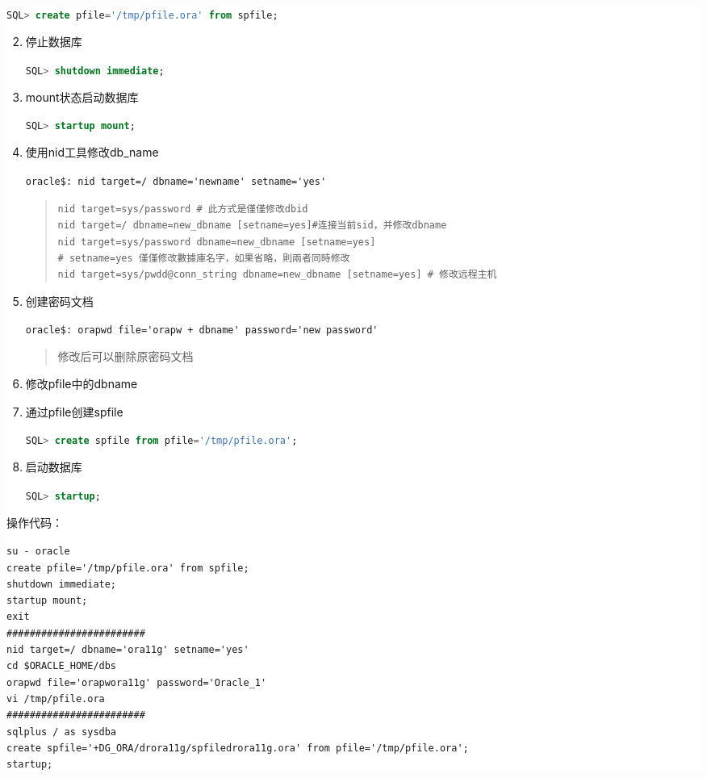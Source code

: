    ```sql
   SQL> create pfile='/tmp/pfile.ora' from spfile;
   ```

2. 停止数据库

   ```sql
   SQL> shutdown immediate;
   ```

3. mount状态启动数据库

   ```sql
   SQL> startup mount;
   ```

4. 使用nid工具修改db_name

   ```shell
   oracle$: nid target=/ dbname='newname' setname='yes'
   ```

   > ```
   > nid target=sys/password # 此方式是僅僅修改dbid
   > nid target=/ dbname=new_dbname [setname=yes]#连接当前sid，并修改dbname
   > nid target=sys/password dbname=new_dbname [setname=yes]
   > # setname=yes 僅僅修改數據庫名字，如果省略，則兩者同時修改
   > nid target=sys/pwdd@conn_string dbname=new_dbname [setname=yes] # 修改远程主机
   > ```

5. 创建密码文档

   ```shell
   oracle$: orapwd file='orapw + dbname' password='new password'
   ```
   > 修改后可以删除原密码文档

6. 修改pfile中的dbname

7. 通过pfile创建spfile

   ```sql
   SQL> create spfile from pfile='/tmp/pfile.ora';
   ```

8. 启动数据库

   ```sql
   SQL> startup;
   ```
   
操作代码：

```shell
su - oracle
create pfile='/tmp/pfile.ora' from spfile;
shutdown immediate;
startup mount;
exit
########################
nid target=/ dbname='ora11g' setname='yes'
cd $ORACLE_HOME/dbs
orapwd file='orapwora11g' password='Oracle_1'
vi /tmp/pfile.ora
########################
sqlplus / as sysdba
create spfile='+DG_ORA/drora11g/spfiledrora11g.ora' from pfile='/tmp/pfile.ora';
startup;
```
